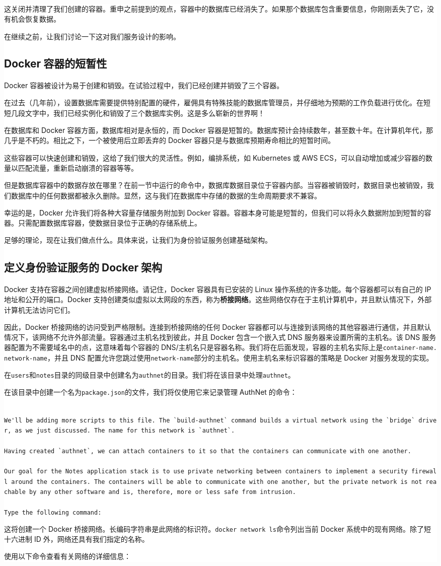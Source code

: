 这关闭并清理了我们创建的容器。重申之前提到的观点，容器中的数据库已经消失了。如果那个数据库包含重要信息，你刚刚丢失了它，没有机会恢复数据。

在继续之前，让我们讨论一下这对我们服务设计的影响。

## Docker 容器的短暂性

Docker 容器被设计为易于创建和销毁。在试验过程中，我们已经创建并销毁了三个容器。

在过去（几年前），设置数据库需要提供特别配置的硬件，雇佣具有特殊技能的数据库管理员，并仔细地为预期的工作负载进行优化。在短短几段文字中，我们已经实例化和销毁了三个数据库实例。这是多么崭新的世界啊！

在数据库和 Docker 容器方面，数据库相对是永恒的，而 Docker 容器是短暂的。数据库预计会持续数年，甚至数十年。在计算机年代，那几乎是不朽的。相比之下，一个被使用后立即丢弃的 Docker 容器只是与数据库预期寿命相比的短暂时间。

这些容器可以快速创建和销毁，这给了我们很大的灵活性。例如，编排系统，如 Kubernetes 或 AWS ECS，可以自动增加或减少容器的数量以匹配流量，重新启动崩溃的容器等等。

但是数据库容器中的数据存放在哪里？在前一节中运行的命令中，数据库数据目录位于容器内部。当容器被销毁时，数据目录也被销毁，我们数据库中的任何数据都被永久删除。显然，这与我们在数据库中存储的数据的生命周期要求不兼容。

幸运的是，Docker 允许我们将各种大容量存储服务附加到 Docker 容器。容器本身可能是短暂的，但我们可以将永久数据附加到短暂的容器。只需配置数据库容器，使数据目录位于正确的存储系统上。

足够的理论，现在让我们做点什么。具体来说，让我们为身份验证服务创建基础架构。

## 定义身份验证服务的 Docker 架构

Docker 支持在容器之间创建虚拟桥接网络。请记住，Docker 容器具有已安装的 Linux 操作系统的许多功能。每个容器都可以有自己的 IP 地址和公开的端口。Docker 支持创建类似虚拟以太网段的东西，称为**桥接网络**。这些网络仅存在于主机计算机中，并且默认情况下，外部计算机无法访问它们。

因此，Docker 桥接网络的访问受到严格限制。连接到桥接网络的任何 Docker 容器都可以与连接到该网络的其他容器进行通信，并且默认情况下，该网络不允许外部流量。容器通过主机名找到彼此，并且 Docker 包含一个嵌入式 DNS 服务器来设置所需的主机名。该 DNS 服务器配置为不需要域名中的点，这意味着每个容器的 DNS/主机名只是容器名称。我们将在后面发现，容器的主机名实际上是`container-name.network-name`，并且 DNS 配置允许您跳过使用`network-name`部分的主机名。使用主机名来标识容器的策略是 Docker 对服务发现的实现。

在`users`和`notes`目录的同级目录中创建名为`authnet`的目录。我们将在该目录中处理`authnet`。

在该目录中创建一个名为`package.json`的文件，我们将仅使用它来记录管理 AuthNet 的命令：

```

We'll be adding more scripts to this file. The `build-authnet` command builds a virtual network using the `bridge` driver, as we just discussed. The name for this network is `authnet`.

Having created `authnet`, we can attach containers to it so that the containers can communicate with one another.

Our goal for the Notes application stack is to use private networking between containers to implement a security firewall around the containers. The containers will be able to communicate with one another, but the private network is not reachable by any other software and is, therefore, more or less safe from intrusion.

Type the following command:

```

这将创建一个 Docker 桥接网络。长编码字符串是此网络的标识符。`docker network ls`命令列出当前 Docker 系统中的现有网络。除了短十六进制 ID 外，网络还具有我们指定的名称。

使用以下命令查看有关网络的详细信息：
